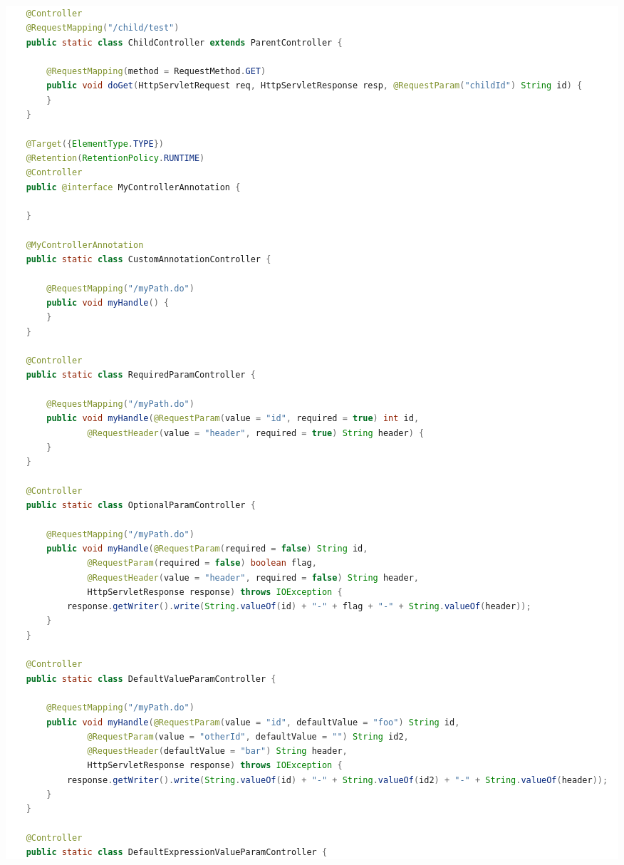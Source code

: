 ```java
	@Controller
	@RequestMapping("/child/test")
	public static class ChildController extends ParentController {

		@RequestMapping(method = RequestMethod.GET)
		public void doGet(HttpServletRequest req, HttpServletResponse resp, @RequestParam("childId") String id) {
		}
	}

	@Target({ElementType.TYPE})
	@Retention(RetentionPolicy.RUNTIME)
	@Controller
	public @interface MyControllerAnnotation {

	}

	@MyControllerAnnotation
	public static class CustomAnnotationController {

		@RequestMapping("/myPath.do")
		public void myHandle() {
		}
	}

	@Controller
	public static class RequiredParamController {

		@RequestMapping("/myPath.do")
		public void myHandle(@RequestParam(value = "id", required = true) int id,
				@RequestHeader(value = "header", required = true) String header) {
		}
	}

	@Controller
	public static class OptionalParamController {

		@RequestMapping("/myPath.do")
		public void myHandle(@RequestParam(required = false) String id,
				@RequestParam(required = false) boolean flag,
				@RequestHeader(value = "header", required = false) String header,
				HttpServletResponse response) throws IOException {
			response.getWriter().write(String.valueOf(id) + "-" + flag + "-" + String.valueOf(header));
		}
	}

	@Controller
	public static class DefaultValueParamController {

		@RequestMapping("/myPath.do")
		public void myHandle(@RequestParam(value = "id", defaultValue = "foo") String id,
				@RequestParam(value = "otherId", defaultValue = "") String id2,
				@RequestHeader(defaultValue = "bar") String header,
				HttpServletResponse response) throws IOException {
			response.getWriter().write(String.valueOf(id) + "-" + String.valueOf(id2) + "-" + String.valueOf(header));
		}
	}

	@Controller
	public static class DefaultExpressionValueParamController {

```
